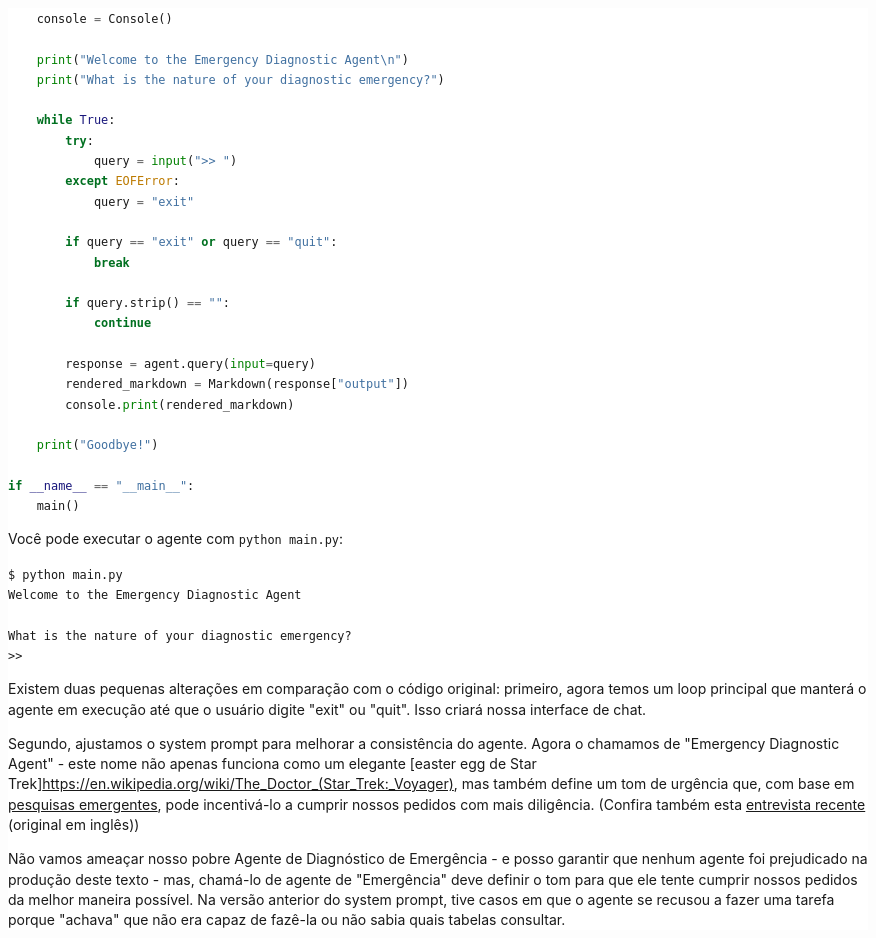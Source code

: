 ```py
    console = Console()

    print("Welcome to the Emergency Diagnostic Agent\n")
    print("What is the nature of your diagnostic emergency?")

    while True:
        try:
            query = input(">> ")
        except EOFError:
            query = "exit"

        if query == "exit" or query == "quit":
            break

        if query.strip() == "":
            continue
            
        response = agent.query(input=query)
        rendered_markdown = Markdown(response["output"])
        console.print(rendered_markdown)

    print("Goodbye!")

if __name__ == "__main__":
    main()
```

Você pode executar o agente com `python main.py`:

```
$ python main.py
Welcome to the Emergency Diagnostic Agent

What is the nature of your diagnostic emergency?
>> 
```

Existem duas pequenas alterações em comparação com o código original: primeiro, agora temos um loop principal que manterá o agente em execução até que o usuário digite "exit" ou "quit". Isso criará nossa interface de chat.

Segundo, ajustamos o system prompt para melhorar a consistência do agente. Agora o chamamos de "Emergency Diagnostic Agent" - este nome não apenas funciona como um elegante [easter egg de Star Trek]https://en.wikipedia.org/wiki/The_Doctor_(Star_Trek:_Voyager), mas também define um tom de urgência que, com base em [pesquisas emergentes](https://arxiv.org/pdf/2307.11760), pode incentivá-lo a cumprir nossos pedidos com mais diligência. (Confira também esta [entrevista recente](https://www.reddit.com/r/singularity/comments/1kv7hm2/sergey_brin_we_dont_circulate_this_too_much_in/) (original em inglês))

Não vamos ameaçar nosso pobre Agente de Diagnóstico de Emergência - e posso garantir que nenhum agente foi prejudicado na produção deste texto - mas, chamá-lo de agente de "Emergência" deve definir o tom para que ele tente cumprir nossos pedidos da melhor maneira possível. Na versão anterior do system prompt, tive casos em que o agente se recusou a fazer uma tarefa porque "achava" que não era capaz de fazê-la ou não sabia quais tabelas consultar.
